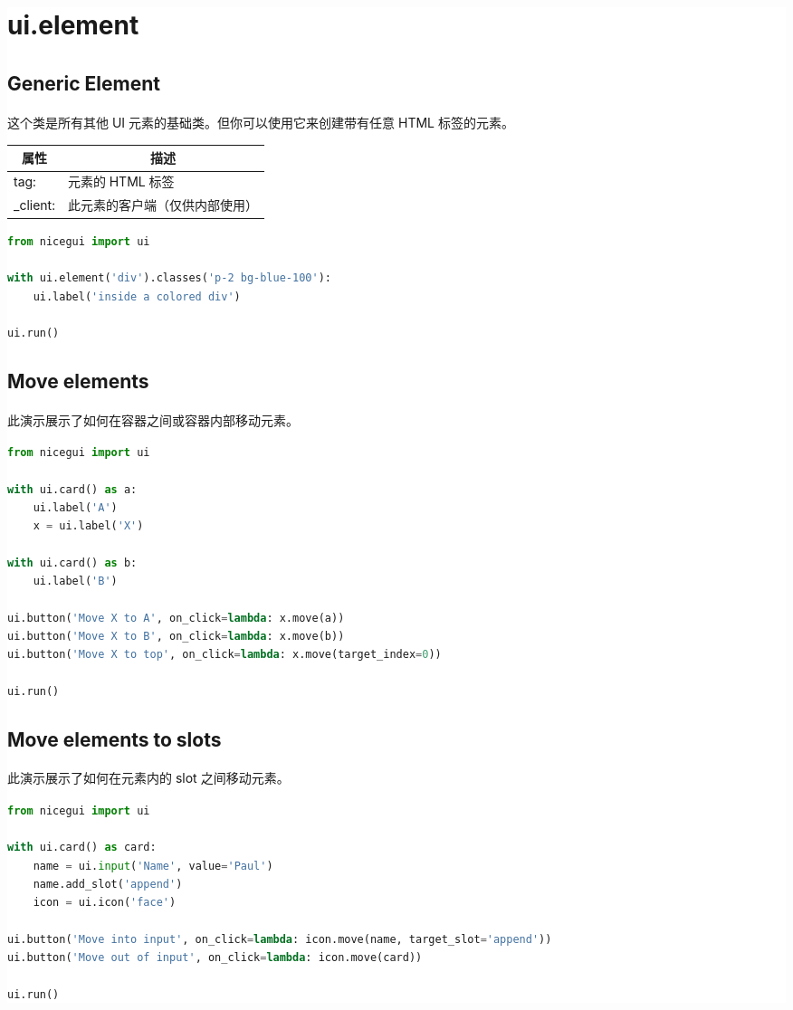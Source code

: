 # ui.element

## Generic Element

这个类是所有其他 UI 元素的基础类。但你可以使用它来创建带有任意 HTML 标签的元素。

| 属性        | 描述              |
| ----------- | ----------------- |
| tag:        | 元素的 HTML 标签 |
| _client:    | 此元素的客户端（仅供内部使用） |

```python
from nicegui import ui

with ui.element('div').classes('p-2 bg-blue-100'):
    ui.label('inside a colored div')

ui.run()
```

## Move elements

此演示展示了如何在容器之间或容器内部移动元素。

```python
from nicegui import ui

with ui.card() as a:
    ui.label('A')
    x = ui.label('X')

with ui.card() as b:
    ui.label('B')

ui.button('Move X to A', on_click=lambda: x.move(a))
ui.button('Move X to B', on_click=lambda: x.move(b))
ui.button('Move X to top', on_click=lambda: x.move(target_index=0))

ui.run()
```

## Move elements to slots

此演示展示了如何在元素内的 slot 之间移动元素。

```python
from nicegui import ui

with ui.card() as card:
    name = ui.input('Name', value='Paul')
    name.add_slot('append')
    icon = ui.icon('face')

ui.button('Move into input', on_click=lambda: icon.move(name, target_slot='append'))
ui.button('Move out of input', on_click=lambda: icon.move(card))

ui.run()
```
